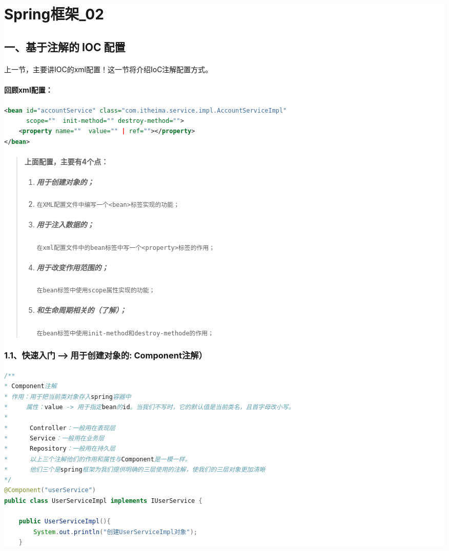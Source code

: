 # Spring框架_02

## 一、基于注解的 IOC 配置

上一节，主要讲IOC的xml配置！这一节将介绍IoC注解配置方式。

#### 回顾xml配置：

```xml
<bean id="accountService" class="com.itheima.service.impl.AccountServiceImpl"
      scope=""  init-method="" destroy-method="">
    <property name=""  value="" | ref=""></property>
</bean>
```

> #### 上面配置，主要有4个点：
>
> 1. ##### 用于创建对象的；
>
> 2. ```
>    在XML配置文件中编写一个<bean>标签实现的功能；
>    ```
>
> 3. ##### 用于注入数据的；
>
>    ```
>    在xml配置文件中的bean标签中写一个<property>标签的作用；
>    ```
>
> 4. ##### 用于改变作用范围的；
>
>    ```
>    在bean标签中使用scope属性实现的功能；
>    ```
>
> 5. ##### 和生命周期相关的（了解）；
>
>    ```
>    在bean标签中使用init-method和destroy-methode的作用；
>    ```



### 1.1、快速入门 —> 用于创建对象的:  Component注解）

```java
/**
* Component注解
* 作用：用于把当前类对象存入spring容器中
*     属性：value -> 用于指定bean的id。当我们不写时，它的默认值是当前类名，且首字母改小写。
*     
*	   Controller：一般用在表现层
*      Service：一般用在业务层
*      Repository：一般用在持久层
*      以上三个注解他们的作用和属性与Component是一模一样。
*      他们三个是spring框架为我们提供明确的三层使用的注解，使我们的三层对象更加清晰
*/
@Component("userService") 
public class UserServiceImpl implements IUserService {

    public UserServiceImpl(){
        System.out.println("创建UserServiceImpl对象");
    }

```